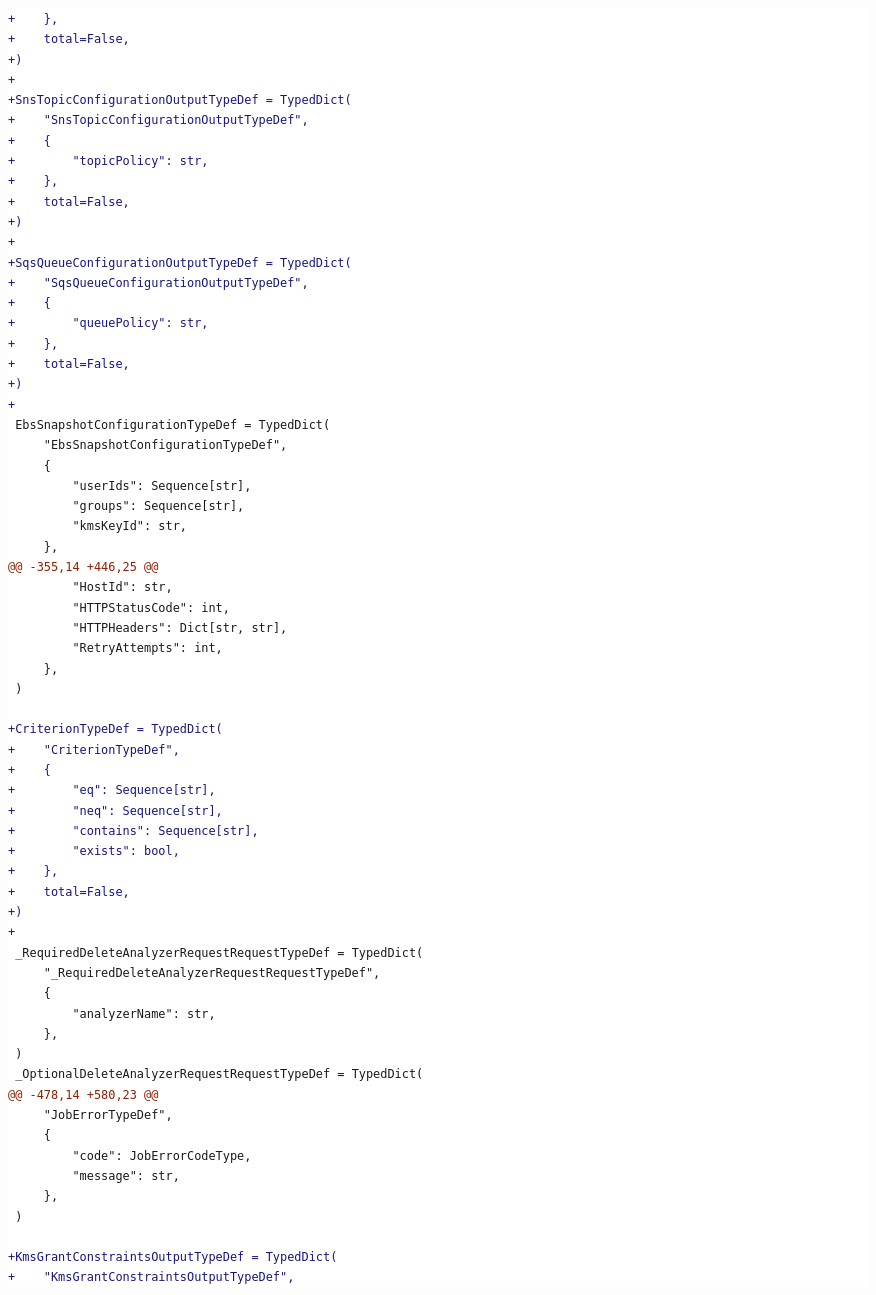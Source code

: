 ```diff
+    },
+    total=False,
+)
+
+SnsTopicConfigurationOutputTypeDef = TypedDict(
+    "SnsTopicConfigurationOutputTypeDef",
+    {
+        "topicPolicy": str,
+    },
+    total=False,
+)
+
+SqsQueueConfigurationOutputTypeDef = TypedDict(
+    "SqsQueueConfigurationOutputTypeDef",
+    {
+        "queuePolicy": str,
+    },
+    total=False,
+)
+
 EbsSnapshotConfigurationTypeDef = TypedDict(
     "EbsSnapshotConfigurationTypeDef",
     {
         "userIds": Sequence[str],
         "groups": Sequence[str],
         "kmsKeyId": str,
     },
@@ -355,14 +446,25 @@
         "HostId": str,
         "HTTPStatusCode": int,
         "HTTPHeaders": Dict[str, str],
         "RetryAttempts": int,
     },
 )
 
+CriterionTypeDef = TypedDict(
+    "CriterionTypeDef",
+    {
+        "eq": Sequence[str],
+        "neq": Sequence[str],
+        "contains": Sequence[str],
+        "exists": bool,
+    },
+    total=False,
+)
+
 _RequiredDeleteAnalyzerRequestRequestTypeDef = TypedDict(
     "_RequiredDeleteAnalyzerRequestRequestTypeDef",
     {
         "analyzerName": str,
     },
 )
 _OptionalDeleteAnalyzerRequestRequestTypeDef = TypedDict(
@@ -478,14 +580,23 @@
     "JobErrorTypeDef",
     {
         "code": JobErrorCodeType,
         "message": str,
     },
 )
 
+KmsGrantConstraintsOutputTypeDef = TypedDict(
+    "KmsGrantConstraintsOutputTypeDef",
```